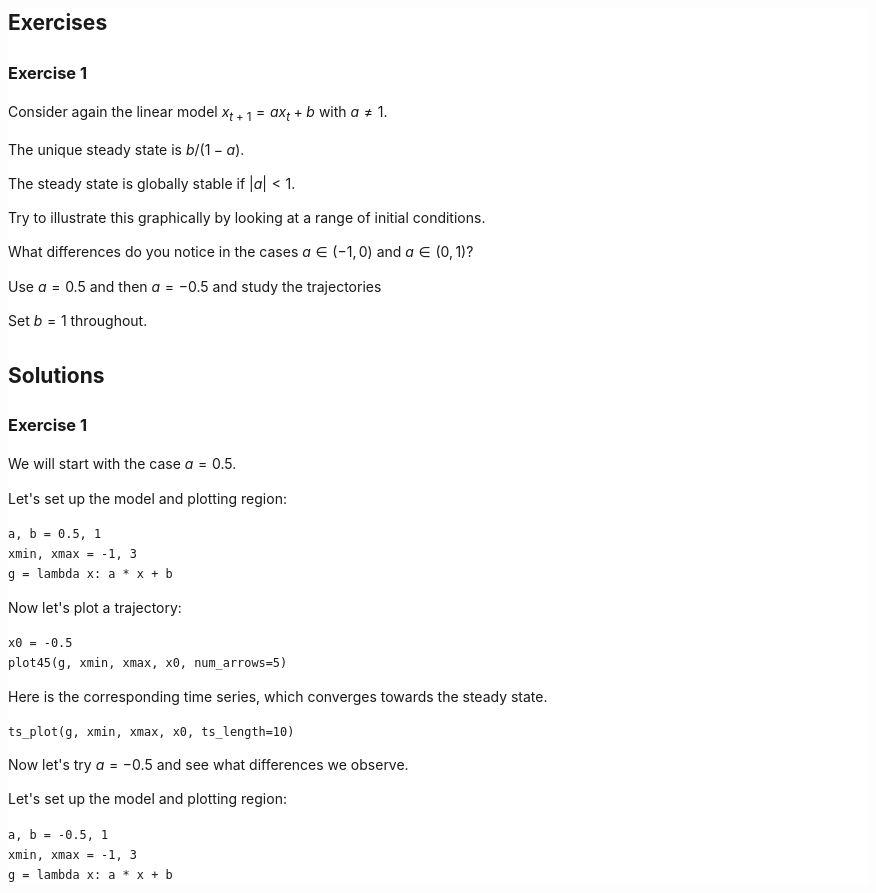 ## Exercises


### Exercise 1

Consider again the linear model $x_{t+1} = a x_t + b$ with $a
\not=1$.

The unique steady state is $b / (1 - a)$.

The steady state is globally stable if $|a| < 1$.

Try to illustrate this graphically by looking at a range of initial
conditions.

What differences do you notice in the cases $a \in (-1, 0)$ and $a
\in (0, 1)$?

Use $a=0.5$ and then $a=-0.5$ and study the trajectories

Set $b=1$ throughout.

## Solutions


### Exercise 1

We will start with the case $a=0.5$.

Let\'s set up the model and plotting region:

``` {code-block} ipython3
a, b = 0.5, 1
xmin, xmax = -1, 3
g = lambda x: a * x + b
```

Now let\'s plot a trajectory:

``` {code-block} ipython3
x0 = -0.5
plot45(g, xmin, xmax, x0, num_arrows=5)
```

Here is the corresponding time series, which converges towards the
steady state.

``` {code-block} ipython3
ts_plot(g, xmin, xmax, x0, ts_length=10)
```

Now let\'s try $a=-0.5$ and see what differences we observe.

Let\'s set up the model and plotting region:

``` {code-block} ipython3
a, b = -0.5, 1
xmin, xmax = -1, 3
g = lambda x: a * x + b
```
